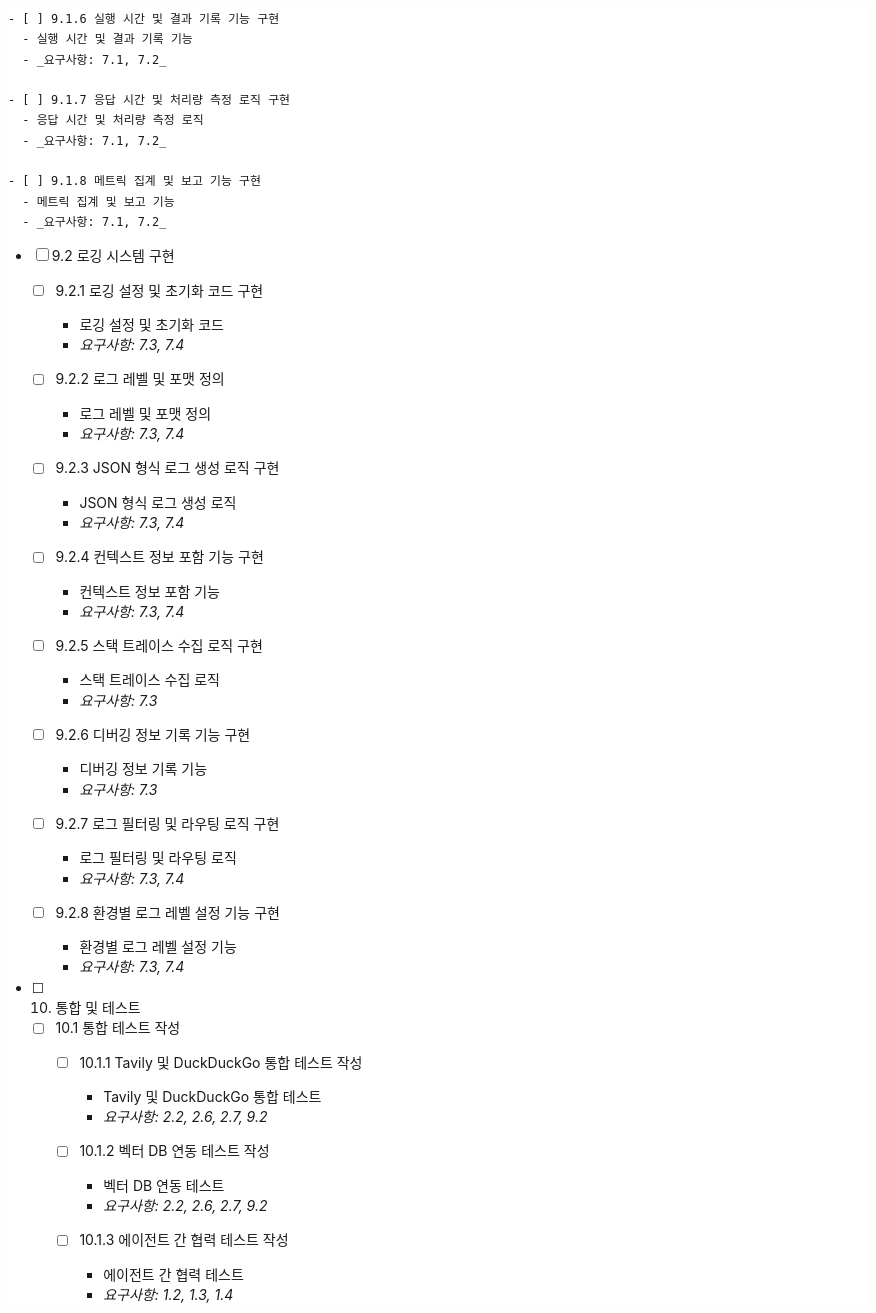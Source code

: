     - [ ] 9.1.6 실행 시간 및 결과 기록 기능 구현
      - 실행 시간 및 결과 기록 기능
      - _요구사항: 7.1, 7.2_
    
    - [ ] 9.1.7 응답 시간 및 처리량 측정 로직 구현
      - 응답 시간 및 처리량 측정 로직
      - _요구사항: 7.1, 7.2_
    
    - [ ] 9.1.8 메트릭 집계 및 보고 기능 구현
      - 메트릭 집계 및 보고 기능
      - _요구사항: 7.1, 7.2_

  - [ ] 9.2 로깅 시스템 구현
    - [ ] 9.2.1 로깅 설정 및 초기화 코드 구현
      - 로깅 설정 및 초기화 코드
      - _요구사항: 7.3, 7.4_
    
    - [ ] 9.2.2 로그 레벨 및 포맷 정의
      - 로그 레벨 및 포맷 정의
      - _요구사항: 7.3, 7.4_
    
    - [ ] 9.2.3 JSON 형식 로그 생성 로직 구현
      - JSON 형식 로그 생성 로직
      - _요구사항: 7.3, 7.4_
    
    - [ ] 9.2.4 컨텍스트 정보 포함 기능 구현
      - 컨텍스트 정보 포함 기능
      - _요구사항: 7.3, 7.4_
    
    - [ ] 9.2.5 스택 트레이스 수집 로직 구현
      - 스택 트레이스 수집 로직
      - _요구사항: 7.3_
    
    - [ ] 9.2.6 디버깅 정보 기록 기능 구현
      - 디버깅 정보 기록 기능
      - _요구사항: 7.3_
    
    - [ ] 9.2.7 로그 필터링 및 라우팅 로직 구현
      - 로그 필터링 및 라우팅 로직
      - _요구사항: 7.3, 7.4_
    
    - [ ] 9.2.8 환경별 로그 레벨 설정 기능 구현
      - 환경별 로그 레벨 설정 기능
      - _요구사항: 7.3, 7.4_

- [ ] 10. 통합 및 테스트
  - [ ] 10.1 통합 테스트 작성
    - [ ] 10.1.1 Tavily 및 DuckDuckGo 통합 테스트 작성
      - Tavily 및 DuckDuckGo 통합 테스트
      - _요구사항: 2.2, 2.6, 2.7, 9.2_
    
    - [ ] 10.1.2 벡터 DB 연동 테스트 작성
      - 벡터 DB 연동 테스트
      - _요구사항: 2.2, 2.6, 2.7, 9.2_
    
    - [ ] 10.1.3 에이전트 간 협력 테스트 작성
      - 에이전트 간 협력 테스트
      - _요구사항: 1.2, 1.3, 1.4_
    
